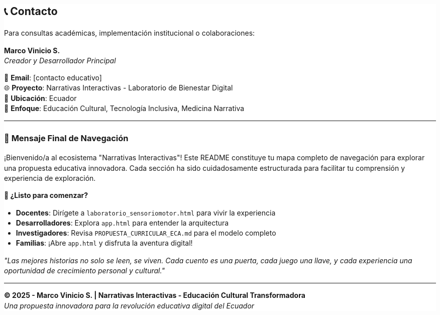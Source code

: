 
## 📞 Contacto

Para consultas académicas, implementación institucional o colaboraciones:

**Marco Vinicio S.**  
*Creador y Desarrollador Principal*

📧 **Email**: [contacto educativo]  
🌐 **Proyecto**: Narrativas Interactivas - Laboratorio de Bienestar Digital  
📍 **Ubicación**: Ecuador  
🎯 **Enfoque**: Educación Cultural, Tecnología Inclusiva, Medicina Narrativa

---

### 🌟 **Mensaje Final de Navegación**

¡Bienvenido/a al ecosistema "Narrativas Interactivas"! Este README constituye tu mapa completo de navegación para explorar una propuesta educativa innovadora. Cada sección ha sido cuidadosamente estructurada para facilitar tu comprensión y experiencia de exploración.

**🎯 ¿Listo para comenzar?**

- **Docentes**: Dirígete a `laboratorio_sensoriomotor.html` para vivir la experiencia
- **Desarrolladores**: Explora `app.html` para entender la arquitectura
- **Investigadores**: Revisa `PROPUESTA_CURRICULAR_ECA.md` para el modelo completo
- **Familias**: ¡Abre `app.html` y disfruta la aventura digital!

*"Las mejores historias no solo se leen, se viven. Cada cuento es una puerta, cada juego una llave, y cada experiencia una oportunidad de crecimiento personal y cultural."*

---

**© 2025 - Marco Vinicio S. | Narrativas Interactivas - Educación Cultural Transformadora**  
*Una propuesta innovadora para la revolución educativa digital del Ecuador*